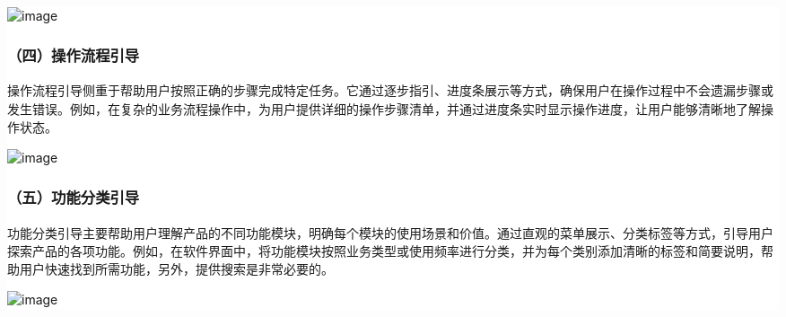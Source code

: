 ![image](https://prod-files-secure.s3.us-west-2.amazonaws.com/a7a0cc5a-89b9-4cda-8686-1fba0ca52f40/3ccca822-73a8-4b56-afdd-e76454a56970/image.png?X-Amz-Algorithm=AWS4-HMAC-SHA256&X-Amz-Content-Sha256=UNSIGNED-PAYLOAD&X-Amz-Credential=ASIAZI2LB466XN7T5LTR%2F20250723%2Fus-west-2%2Fs3%2Faws4_request&X-Amz-Date=20250723T015845Z&X-Amz-Expires=3600&X-Amz-Security-Token=IQoJb3JpZ2luX2VjEOH%2F%2F%2F%2F%2F%2F%2F%2F%2F%2FwEaCXVzLXdlc3QtMiJIMEYCIQD49M%2FUAYEmfNu9B%2FgeyFtAZAuEfY4URNc5wjaoXCa4KgIhAIMk3aO1w77IqFuKg5sFiA1t0ZiBpqxWRm420XeGVCLiKogECPr%2F%2F%2F%2F%2F%2F%2F%2F%2F%2FwEQABoMNjM3NDIzMTgzODA1Igw%2FZuYOb5iyrPgvmd8q3AOUISbEDaG0kUrrG5WmCNrQnZpktcmH6eAHw2b4v4Oe4DmCAKRl6Vd3ndE1tFYDdOt6ICLPhw09lQkZRPplU9TGNotGxeT3JTW%2FO7vMyazpCgkyWZOoWTd5suCkp7xXfjvUjaZl3hf90zXAi7Bx%2BYYZbDUpA9JSH%2BNdSkTRZWWVsx3aBMdJQeMTxo2z%2FvZqtuF0k4cmrqgIK0eTm9xEBRh0HgQBJ0nJQIp7agD30IcP8WBwpJF%2BTc1y1b0bxaZlfm21qfmbRXZJtdjnK4F33cKpdCiErapl%2Bxuo65s2S1xBXCfMK6IB1Idhxigs89qW1rqp1WrXLvDWE%2FgAXth7jowRYtMwf75kuO%2B3hqNZIHAEZXkLSs%2BsHe%2BX0JEMIOJyB8jJYhAo%2FrDjCBzuveg2VDKDWnytDkBlsUIP6VQ4QobrEi6aJkrKF9JrG55mvBcbf8dvtW01%2BiaXU0991RzLOYhEAW4EfPDWZQI0Cy3uU15TkM0EX9b2lf%2FfC%2Baif3VjJFn4%2FlGtl7Pk6%2BBrt60%2Ft80ndAT72HTqNZvIguTFjXmTvXuRcAQemY4LiwwUMcr9C3dIYuB7Po8tOBwARA3jNJ%2B%2BPrJdQjPRTi2h0glXj%2BX6lRi54sV8tVdt1yrY2jDW4IDEBjqkAVJ3gLKhAYAXXWQxQcErQxgNOjH%2F3aWiwVZtSQ8enuaoFGcJ7P%2BSQE2V1V9%2F9a4Qap5tpSWGu0mVgyRVUW1Cwngb%2BUt33%2FfRtHcfvaUqdjqWJ6TO2wJSzSViG9BF5hrQz2h%2FkLeBg7Nr80H%2FbAFnQEr3bbcq1kK20aq6CTS74s31sldXp%2BwJ%2BZ4wfuoFKg1iPtgKeo5qvaFk45%2BgfZVDoL33%2FC8k&X-Amz-Signature=cac619283603e74de87173937b547f7170893c241545b992c24ea01c6dc0d1f1&X-Amz-SignedHeaders=host&x-amz-checksum-mode=ENABLED&x-id=GetObject)

### （四）操作流程引导

操作流程引导侧重于帮助用户按照正确的步骤完成特定任务。它通过逐步指引、进度条展示等方式，确保用户在操作过程中不会遗漏步骤或发生错误。例如，在复杂的业务流程操作中，为用户提供详细的操作步骤清单，并通过进度条实时显示操作进度，让用户能够清晰地了解操作状态。

![image](https://prod-files-secure.s3.us-west-2.amazonaws.com/a7a0cc5a-89b9-4cda-8686-1fba0ca52f40/98067f55-5279-45aa-8886-ea2ae3be3e96/image.png?X-Amz-Algorithm=AWS4-HMAC-SHA256&X-Amz-Content-Sha256=UNSIGNED-PAYLOAD&X-Amz-Credential=ASIAZI2LB466XN7T5LTR%2F20250723%2Fus-west-2%2Fs3%2Faws4_request&X-Amz-Date=20250723T015845Z&X-Amz-Expires=3600&X-Amz-Security-Token=IQoJb3JpZ2luX2VjEOH%2F%2F%2F%2F%2F%2F%2F%2F%2F%2FwEaCXVzLXdlc3QtMiJIMEYCIQD49M%2FUAYEmfNu9B%2FgeyFtAZAuEfY4URNc5wjaoXCa4KgIhAIMk3aO1w77IqFuKg5sFiA1t0ZiBpqxWRm420XeGVCLiKogECPr%2F%2F%2F%2F%2F%2F%2F%2F%2F%2FwEQABoMNjM3NDIzMTgzODA1Igw%2FZuYOb5iyrPgvmd8q3AOUISbEDaG0kUrrG5WmCNrQnZpktcmH6eAHw2b4v4Oe4DmCAKRl6Vd3ndE1tFYDdOt6ICLPhw09lQkZRPplU9TGNotGxeT3JTW%2FO7vMyazpCgkyWZOoWTd5suCkp7xXfjvUjaZl3hf90zXAi7Bx%2BYYZbDUpA9JSH%2BNdSkTRZWWVsx3aBMdJQeMTxo2z%2FvZqtuF0k4cmrqgIK0eTm9xEBRh0HgQBJ0nJQIp7agD30IcP8WBwpJF%2BTc1y1b0bxaZlfm21qfmbRXZJtdjnK4F33cKpdCiErapl%2Bxuo65s2S1xBXCfMK6IB1Idhxigs89qW1rqp1WrXLvDWE%2FgAXth7jowRYtMwf75kuO%2B3hqNZIHAEZXkLSs%2BsHe%2BX0JEMIOJyB8jJYhAo%2FrDjCBzuveg2VDKDWnytDkBlsUIP6VQ4QobrEi6aJkrKF9JrG55mvBcbf8dvtW01%2BiaXU0991RzLOYhEAW4EfPDWZQI0Cy3uU15TkM0EX9b2lf%2FfC%2Baif3VjJFn4%2FlGtl7Pk6%2BBrt60%2Ft80ndAT72HTqNZvIguTFjXmTvXuRcAQemY4LiwwUMcr9C3dIYuB7Po8tOBwARA3jNJ%2B%2BPrJdQjPRTi2h0glXj%2BX6lRi54sV8tVdt1yrY2jDW4IDEBjqkAVJ3gLKhAYAXXWQxQcErQxgNOjH%2F3aWiwVZtSQ8enuaoFGcJ7P%2BSQE2V1V9%2F9a4Qap5tpSWGu0mVgyRVUW1Cwngb%2BUt33%2FfRtHcfvaUqdjqWJ6TO2wJSzSViG9BF5hrQz2h%2FkLeBg7Nr80H%2FbAFnQEr3bbcq1kK20aq6CTS74s31sldXp%2BwJ%2BZ4wfuoFKg1iPtgKeo5qvaFk45%2BgfZVDoL33%2FC8k&X-Amz-Signature=a97332431b4e504dabd5d2efc73b00623cce1747910b855f066bea1dfe9eb84c&X-Amz-SignedHeaders=host&x-amz-checksum-mode=ENABLED&x-id=GetObject)

### （五）功能分类引导

功能分类引导主要帮助用户理解产品的不同功能模块，明确每个模块的使用场景和价值。通过直观的菜单展示、分类标签等方式，引导用户探索产品的各项功能。例如，在软件界面中，将功能模块按照业务类型或使用频率进行分类，并为每个类别添加清晰的标签和简要说明，帮助用户快速找到所需功能，另外，提供搜索是非常必要的。

![image](https://prod-files-secure.s3.us-west-2.amazonaws.com/a7a0cc5a-89b9-4cda-8686-1fba0ca52f40/2f2387b9-78f5-49a2-bd03-52e1899f6ede/image.png?X-Amz-Algorithm=AWS4-HMAC-SHA256&X-Amz-Content-Sha256=UNSIGNED-PAYLOAD&X-Amz-Credential=ASIAZI2LB466XN7T5LTR%2F20250723%2Fus-west-2%2Fs3%2Faws4_request&X-Amz-Date=20250723T015845Z&X-Amz-Expires=3600&X-Amz-Security-Token=IQoJb3JpZ2luX2VjEOH%2F%2F%2F%2F%2F%2F%2F%2F%2F%2FwEaCXVzLXdlc3QtMiJIMEYCIQD49M%2FUAYEmfNu9B%2FgeyFtAZAuEfY4URNc5wjaoXCa4KgIhAIMk3aO1w77IqFuKg5sFiA1t0ZiBpqxWRm420XeGVCLiKogECPr%2F%2F%2F%2F%2F%2F%2F%2F%2F%2FwEQABoMNjM3NDIzMTgzODA1Igw%2FZuYOb5iyrPgvmd8q3AOUISbEDaG0kUrrG5WmCNrQnZpktcmH6eAHw2b4v4Oe4DmCAKRl6Vd3ndE1tFYDdOt6ICLPhw09lQkZRPplU9TGNotGxeT3JTW%2FO7vMyazpCgkyWZOoWTd5suCkp7xXfjvUjaZl3hf90zXAi7Bx%2BYYZbDUpA9JSH%2BNdSkTRZWWVsx3aBMdJQeMTxo2z%2FvZqtuF0k4cmrqgIK0eTm9xEBRh0HgQBJ0nJQIp7agD30IcP8WBwpJF%2BTc1y1b0bxaZlfm21qfmbRXZJtdjnK4F33cKpdCiErapl%2Bxuo65s2S1xBXCfMK6IB1Idhxigs89qW1rqp1WrXLvDWE%2FgAXth7jowRYtMwf75kuO%2B3hqNZIHAEZXkLSs%2BsHe%2BX0JEMIOJyB8jJYhAo%2FrDjCBzuveg2VDKDWnytDkBlsUIP6VQ4QobrEi6aJkrKF9JrG55mvBcbf8dvtW01%2BiaXU0991RzLOYhEAW4EfPDWZQI0Cy3uU15TkM0EX9b2lf%2FfC%2Baif3VjJFn4%2FlGtl7Pk6%2BBrt60%2Ft80ndAT72HTqNZvIguTFjXmTvXuRcAQemY4LiwwUMcr9C3dIYuB7Po8tOBwARA3jNJ%2B%2BPrJdQjPRTi2h0glXj%2BX6lRi54sV8tVdt1yrY2jDW4IDEBjqkAVJ3gLKhAYAXXWQxQcErQxgNOjH%2F3aWiwVZtSQ8enuaoFGcJ7P%2BSQE2V1V9%2F9a4Qap5tpSWGu0mVgyRVUW1Cwngb%2BUt33%2FfRtHcfvaUqdjqWJ6TO2wJSzSViG9BF5hrQz2h%2FkLeBg7Nr80H%2FbAFnQEr3bbcq1kK20aq6CTS74s31sldXp%2BwJ%2BZ4wfuoFKg1iPtgKeo5qvaFk45%2BgfZVDoL33%2FC8k&X-Amz-Signature=8d28aa25858a918319ee2b2385993187111dbe488169b3d6cbb1fc1003d7ade2&X-Amz-SignedHeaders=host&x-amz-checksum-mode=ENABLED&x-id=GetObject)
